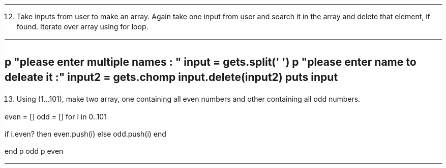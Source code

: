 </ol>


---------------------
12. Take inputs from user to make an array. Again take one input from user and search it in the array and delete that element, if found. Iterate over array using for loop.
----------
 p "please enter multiple names : "
input = gets.split(' ')
p "please enter name to deleate it :"
input2 = gets.chomp
input.delete(input2)
puts input
------
  

13. Using (1...101), make two array, one containing all even numbers and other containing all odd numbers.

even = []
odd = []
for i in 0..101

if i.even? then
 even.push(i)
else 
  odd.push(i)
end

end 
p odd
p even


------






